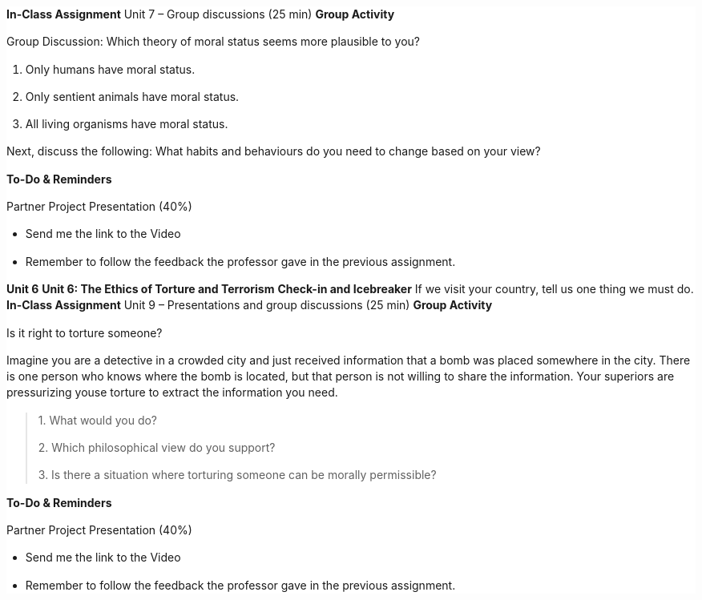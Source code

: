 <tr class="odd">
<td><strong>In-Class Assignment</strong></td>
<td colspan="2">Unit 7 – Group discussions (25 min)</td>
</tr>
<tr class="even">
<td><strong>Group Activity</strong></td>
<td colspan="2"><p>Group Discussion: Which theory of moral status seems more plausible to you?</p>
<ol type="1">
<li><p>Only humans have moral status.</p></li>
<li><p>Only sentient animals have moral status.</p></li>
<li><p>All living organisms have moral status.</p></li>
</ol>
<p>Next, discuss the following: What habits and behaviours do you need to change based on your view?</p></td>
</tr>
<tr class="odd">
<td><strong>To-Do &amp; Reminders</strong></td>
<td colspan="2"><p>Partner Project Presentation (40%)</p>
<ul>
<li><p>Send me the link to the Video</p></li>
<li><p>Remember to follow the feedback the professor gave in the previous assignment.</p></li>
</ul></td>
</tr>
<tr class="even">
<td><strong>Unit 6</strong></td>
<td colspan="2"><strong>Unit 6: The Ethics of Torture and Terrorism</strong></td>
</tr>
<tr class="odd">
<td><strong>Check-in and Icebreaker</strong></td>
<td colspan="2">If we visit your country, tell us one thing we must do.</td>
</tr>
<tr class="even">
<td><strong>In-Class Assignment</strong></td>
<td colspan="2">Unit 9 – Presentations and group discussions (25 min)</td>
</tr>
<tr class="odd">
<td><strong>Group Activity</strong></td>
<td colspan="2"><p>Is it right to torture someone?</p>
<p>Imagine you are a detective in a crowded city and just received information that a bomb was placed somewhere in the city. There is one person who knows where the bomb is located, but that person is not willing to share the information. Your superiors are pressurizing youse torture to extract the information you need.</p>
<blockquote>
<p>1. What would you do?</p>
<p>2. Which philosophical view do you support?</p>
<p>3. Is there a situation where torturing someone can be morally permissible?</p>
</blockquote></td>
</tr>
<tr class="even">
<td><strong>To-Do &amp; Reminders</strong></td>
<td colspan="2"><p>Partner Project Presentation (40%)</p>
<ul>
<li><p>Send me the link to the Video</p></li>
<li><p>Remember to follow the feedback the professor gave in the previous assignment.</p></li>
</ul></td>
</tr>
</tbody>
</table>
